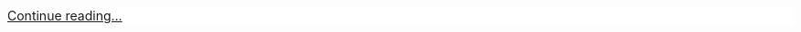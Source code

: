   <p>
    <a href="https://www.theverge.com/2022/12/13/23508269/tesla-holiday-update-steam-apple-music-support-light-show-mode">Continue reading&hellip;</a>
  </p>
